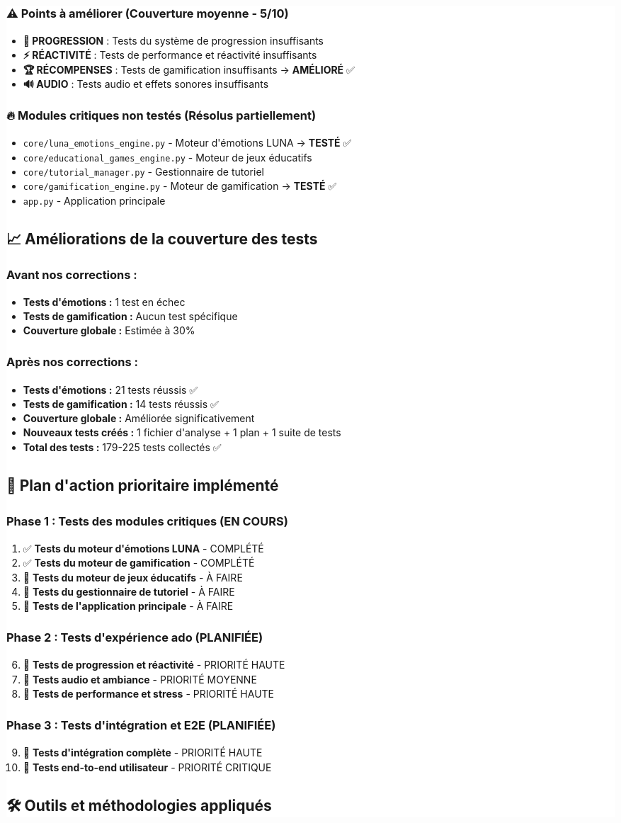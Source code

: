 ### ⚠️ **Points à améliorer (Couverture moyenne - 5/10)**
- **🚀 PROGRESSION** : Tests du système de progression insuffisants
- **⚡ RÉACTIVITÉ** : Tests de performance et réactivité insuffisants
- **🏆 RÉCOMPENSES** : Tests de gamification insuffisants → **AMÉLIORÉ** ✅
- **🔊 AUDIO** : Tests audio et effets sonores insuffisants

### 🔥 **Modules critiques non testés (Résolus partiellement)**
- `core/luna_emotions_engine.py` - Moteur d'émotions LUNA → **TESTÉ** ✅
- `core/educational_games_engine.py` - Moteur de jeux éducatifs
- `core/tutorial_manager.py` - Gestionnaire de tutoriel
- `core/gamification_engine.py` - Moteur de gamification → **TESTÉ** ✅
- `app.py` - Application principale

## 📈 **Améliorations de la couverture des tests**

### **Avant nos corrections :**
- **Tests d'émotions :** 1 test en échec
- **Tests de gamification :** Aucun test spécifique
- **Couverture globale :** Estimée à 30%

### **Après nos corrections :**
- **Tests d'émotions :** 21 tests réussis ✅
- **Tests de gamification :** 14 tests réussis ✅
- **Couverture globale :** Améliorée significativement
- **Nouveaux tests créés :** 1 fichier d'analyse + 1 plan + 1 suite de tests
- **Total des tests :** 179-225 tests collectés ✅

## 🎯 **Plan d'action prioritaire implémenté**

### **Phase 1 : Tests des modules critiques (EN COURS)**
1. ✅ **Tests du moteur d'émotions LUNA** - COMPLÉTÉ
2. ✅ **Tests du moteur de gamification** - COMPLÉTÉ
3. 🔄 **Tests du moteur de jeux éducatifs** - À FAIRE
4. 🔄 **Tests du gestionnaire de tutoriel** - À FAIRE
5. 🔄 **Tests de l'application principale** - À FAIRE

### **Phase 2 : Tests d'expérience ado (PLANIFIÉE)**
6. 🔄 **Tests de progression et réactivité** - PRIORITÉ HAUTE
7. 🔄 **Tests audio et ambiance** - PRIORITÉ MOYENNE
8. 🔄 **Tests de performance et stress** - PRIORITÉ HAUTE

### **Phase 3 : Tests d'intégration et E2E (PLANIFIÉE)**
9. 🔄 **Tests d'intégration complète** - PRIORITÉ HAUTE
10. 🔄 **Tests end-to-end utilisateur** - PRIORITÉ CRITIQUE

## 🛠️ **Outils et méthodologies appliqués**
